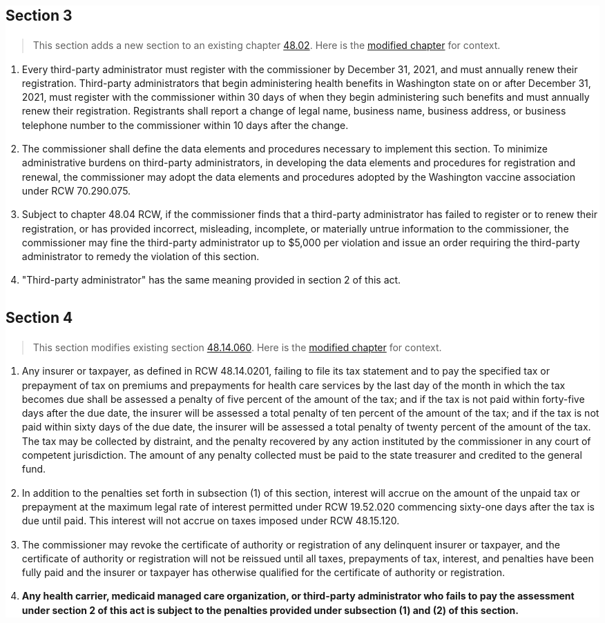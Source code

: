 
## Section 3
> This section adds a new section to an existing chapter [48.02](/rcw/48_insurance/48.002_insurance_commissioner.md). Here is the [modified chapter](rcw/48_insurance/48.002_insurance_commissioner.md) for context.

1. Every third-party administrator must register with the commissioner by December 31, 2021, and must annually renew their registration. Third-party administrators that begin administering health benefits in Washington state on or after December 31, 2021, must register with the commissioner within 30 days of when they begin administering such benefits and must annually renew their registration. Registrants shall report a change of legal name, business name, business address, or business telephone number to the commissioner within 10 days after the change.

2. The commissioner shall define the data elements and procedures necessary to implement this section. To minimize administrative burdens on third-party administrators, in developing the data elements and procedures for registration and renewal, the commissioner may adopt the data elements and procedures adopted by the Washington vaccine association under RCW 70.290.075.

3. Subject to chapter 48.04 RCW, if the commissioner finds that a third-party administrator has failed to register or to renew their registration, or has provided incorrect, misleading, incomplete, or materially untrue information to the commissioner, the commissioner may fine the third-party administrator up to $5,000 per violation and issue an order requiring the third-party administrator to remedy the violation of this section.

4. "Third-party administrator" has the same meaning provided in section 2 of this act.


## Section 4
> This section modifies existing section [48.14.060](/rcw/48_insurance/48.014_fees_and_taxes.md). Here is the [modified chapter](rcw/48_insurance/48.014_fees_and_taxes.md) for context.

1. Any insurer or taxpayer, as defined in RCW 48.14.0201, failing to file its tax statement and to pay the specified tax or prepayment of tax on premiums and prepayments for health care services by the last day of the month in which the tax becomes due shall be assessed a penalty of five percent of the amount of the tax; and if the tax is not paid within forty-five days after the due date, the insurer will be assessed a total penalty of ten percent of the amount of the tax; and if the tax is not paid within sixty days of the due date, the insurer will be assessed a total penalty of twenty percent of the amount of the tax. The tax may be collected by distraint, and the penalty recovered by any action instituted by the commissioner in any court of competent jurisdiction. The amount of any penalty collected must be paid to the state treasurer and credited to the general fund.

2. In addition to the penalties set forth in subsection (1) of this section, interest will accrue on the amount of the unpaid tax or prepayment at the maximum legal rate of interest permitted under RCW 19.52.020 commencing sixty-one days after the tax is due until paid. This interest will not accrue on taxes imposed under RCW 48.15.120.

3. The commissioner may revoke the certificate of authority or registration of any delinquent insurer or taxpayer, and the certificate of authority or registration will not be reissued until all taxes, prepayments of tax, interest, and penalties have been fully paid and the insurer or taxpayer has otherwise qualified for the certificate of authority or registration.

4. **Any health carrier, medicaid managed care organization, or third-party administrator who fails to pay the assessment under section 2 of this act is subject to the penalties provided under subsection (1) and (2) of this section.**
